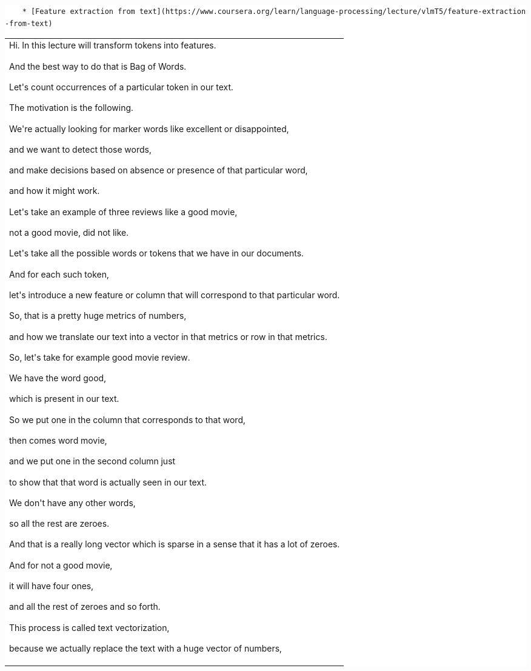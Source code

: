 
        * [Feature extraction from text](https://www.coursera.org/learn/language-processing/lecture/vlmT5/feature-extraction-from-text)

<table>
  <tr>
    <td>Hi. In this lecture will transform tokens into features.
 
And the best way to do that is Bag of Words.
 
Let's count occurrences of a particular token in our text.
 
The motivation is the following.
 
We're actually looking for marker words like excellent or disappointed,
 
and we want to detect those words,
 
and make decisions based on absence or presence of that particular word,
 
and how it might work.
 
Let's take an example of three reviews like a good movie,
 
not a good movie, did not like.
 
Let's take all the possible words or tokens that we have in our documents.
 
And for each such token,
 
let's introduce a new feature or column that will correspond to that particular word.
 
So, that is a pretty huge metrics of numbers,
 
and how we translate our text into a vector in that metrics or row in that metrics.
 
So, let's take for example good movie review.
 
We have the word good,
 
which is present in our text.
 
So we put one in the column that corresponds to that word,
 
then comes word movie,
 
and we put one in the second column just
 
to show that that word is actually seen in our text.
 
We don't have any other words,
 
so all the rest are zeroes.
 
And that is a really long vector which is sparse in a sense that it has a lot of zeroes.
 
And for not a good movie,
 
it will have four ones,
 
and all the rest of zeroes and so forth.
 
This process is called text vectorization,
 
because we actually replace the text with a huge vector of numbers,
 